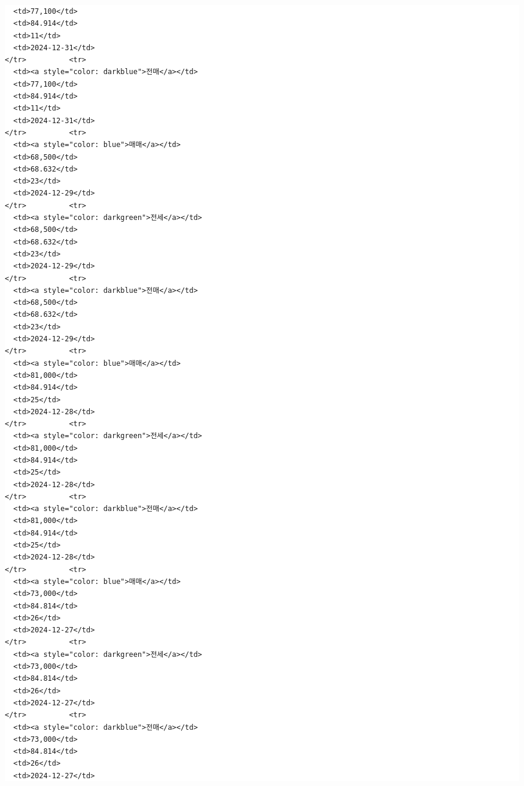       <td>77,100</td>
      <td>84.914</td>
      <td>11</td>
      <td>2024-12-31</td>
    </tr>          <tr>
      <td><a style="color: darkblue">전매</a></td>
      <td>77,100</td>
      <td>84.914</td>
      <td>11</td>
      <td>2024-12-31</td>
    </tr>          <tr>
      <td><a style="color: blue">매매</a></td>
      <td>68,500</td>
      <td>68.632</td>
      <td>23</td>
      <td>2024-12-29</td>
    </tr>          <tr>
      <td><a style="color: darkgreen">전세</a></td>
      <td>68,500</td>
      <td>68.632</td>
      <td>23</td>
      <td>2024-12-29</td>
    </tr>          <tr>
      <td><a style="color: darkblue">전매</a></td>
      <td>68,500</td>
      <td>68.632</td>
      <td>23</td>
      <td>2024-12-29</td>
    </tr>          <tr>
      <td><a style="color: blue">매매</a></td>
      <td>81,000</td>
      <td>84.914</td>
      <td>25</td>
      <td>2024-12-28</td>
    </tr>          <tr>
      <td><a style="color: darkgreen">전세</a></td>
      <td>81,000</td>
      <td>84.914</td>
      <td>25</td>
      <td>2024-12-28</td>
    </tr>          <tr>
      <td><a style="color: darkblue">전매</a></td>
      <td>81,000</td>
      <td>84.914</td>
      <td>25</td>
      <td>2024-12-28</td>
    </tr>          <tr>
      <td><a style="color: blue">매매</a></td>
      <td>73,000</td>
      <td>84.814</td>
      <td>26</td>
      <td>2024-12-27</td>
    </tr>          <tr>
      <td><a style="color: darkgreen">전세</a></td>
      <td>73,000</td>
      <td>84.814</td>
      <td>26</td>
      <td>2024-12-27</td>
    </tr>          <tr>
      <td><a style="color: darkblue">전매</a></td>
      <td>73,000</td>
      <td>84.814</td>
      <td>26</td>
      <td>2024-12-27</td>